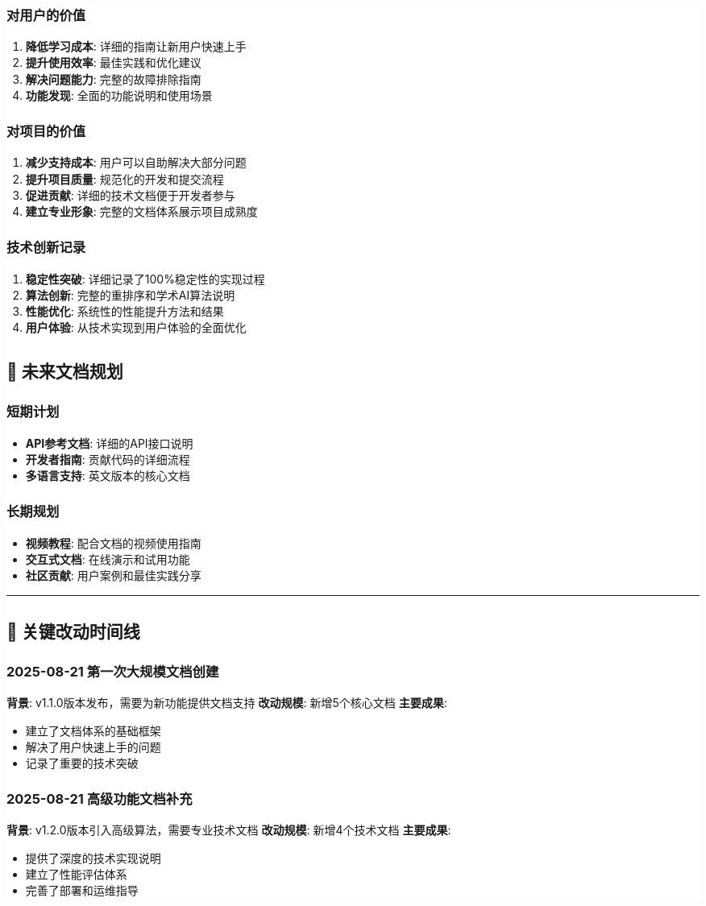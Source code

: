 ### 对用户的价值
1. **降低学习成本**: 详细的指南让新用户快速上手
2. **提升使用效率**: 最佳实践和优化建议
3. **解决问题能力**: 完整的故障排除指南
4. **功能发现**: 全面的功能说明和使用场景

### 对项目的价值
1. **减少支持成本**: 用户可以自助解决大部分问题
2. **提升项目质量**: 规范化的开发和提交流程
3. **促进贡献**: 详细的技术文档便于开发者参与
4. **建立专业形象**: 完整的文档体系展示项目成熟度

### 技术创新记录
1. **稳定性突破**: 详细记录了100%稳定性的实现过程
2. **算法创新**: 完整的重排序和学术AI算法说明
3. **性能优化**: 系统性的性能提升方法和结果
4. **用户体验**: 从技术实现到用户体验的全面优化

## 🔮 未来文档规划

### 短期计划
- **API参考文档**: 详细的API接口说明
- **开发者指南**: 贡献代码的详细流程
- **多语言支持**: 英文版本的核心文档

### 长期规划
- **视频教程**: 配合文档的视频使用指南
- **交互式文档**: 在线演示和试用功能
- **社区贡献**: 用户案例和最佳实践分享

---

## 🔄 关键改动时间线

### 2025-08-21 第一次大规模文档创建
**背景**: v1.1.0版本发布，需要为新功能提供文档支持
**改动规模**: 新增5个核心文档
**主要成果**:
- 建立了文档体系的基础框架
- 解决了用户快速上手的问题
- 记录了重要的技术突破

### 2025-08-21 高级功能文档补充
**背景**: v1.2.0版本引入高级算法，需要专业技术文档
**改动规模**: 新增4个技术文档
**主要成果**:
- 提供了深度的技术实现说明
- 建立了性能评估体系
- 完善了部署和运维指导
